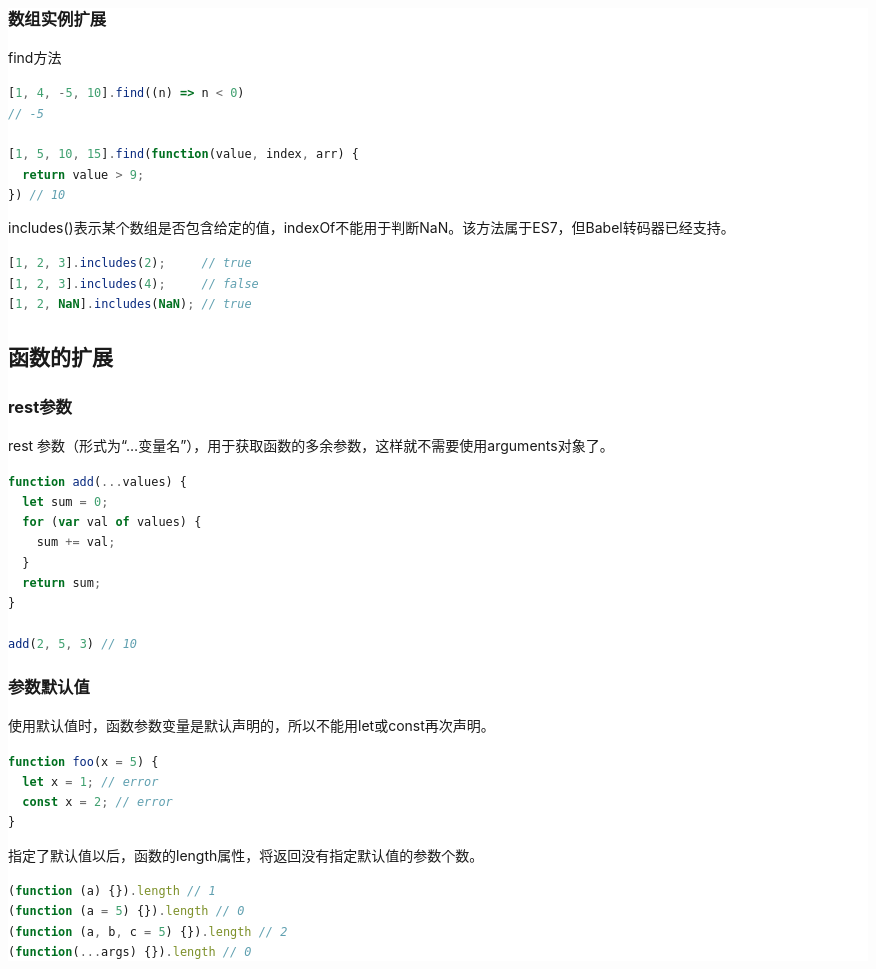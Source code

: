 ### 数组实例扩展
find方法

```js
[1, 4, -5, 10].find((n) => n < 0)
// -5

[1, 5, 10, 15].find(function(value, index, arr) {
  return value > 9;
}) // 10
```

includes()表示某个数组是否包含给定的值，indexOf不能用于判断NaN。该方法属于ES7，但Babel转码器已经支持。

```js
[1, 2, 3].includes(2);     // true
[1, 2, 3].includes(4);     // false
[1, 2, NaN].includes(NaN); // true
```

## 函数的扩展
### rest参数
rest 参数（形式为“…变量名”），用于获取函数的多余参数，这样就不需要使用arguments对象了。

```js
function add(...values) {
  let sum = 0;
  for (var val of values) {
    sum += val;
  }
  return sum;
}

add(2, 5, 3) // 10
```

### 参数默认值

使用默认值时，函数参数变量是默认声明的，所以不能用let或const再次声明。

```js
function foo(x = 5) {
  let x = 1; // error
  const x = 2; // error
}
```

指定了默认值以后，函数的length属性，将返回没有指定默认值的参数个数。

```js
(function (a) {}).length // 1
(function (a = 5) {}).length // 0
(function (a, b, c = 5) {}).length // 2
(function(...args) {}).length // 0
```
